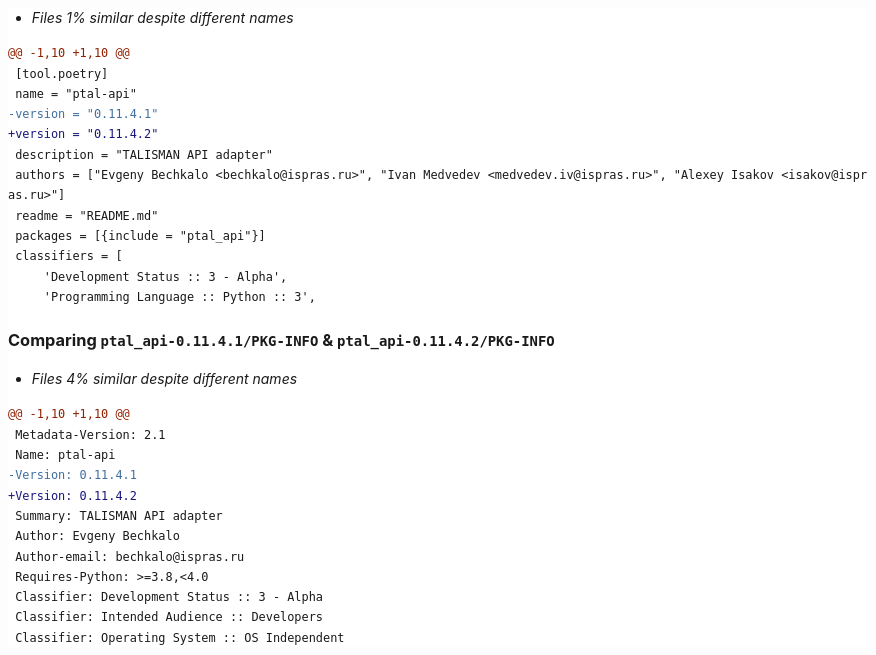  * *Files 1% similar despite different names*

```diff
@@ -1,10 +1,10 @@
 [tool.poetry]
 name = "ptal-api"
-version = "0.11.4.1"
+version = "0.11.4.2"
 description = "TALISMAN API adapter"
 authors = ["Evgeny Bechkalo <bechkalo@ispras.ru>", "Ivan Medvedev <medvedev.iv@ispras.ru>", "Alexey Isakov <isakov@ispras.ru>"]
 readme = "README.md"
 packages = [{include = "ptal_api"}]
 classifiers = [
     'Development Status :: 3 - Alpha',
     'Programming Language :: Python :: 3',
```

### Comparing `ptal_api-0.11.4.1/PKG-INFO` & `ptal_api-0.11.4.2/PKG-INFO`

 * *Files 4% similar despite different names*

```diff
@@ -1,10 +1,10 @@
 Metadata-Version: 2.1
 Name: ptal-api
-Version: 0.11.4.1
+Version: 0.11.4.2
 Summary: TALISMAN API adapter
 Author: Evgeny Bechkalo
 Author-email: bechkalo@ispras.ru
 Requires-Python: >=3.8,<4.0
 Classifier: Development Status :: 3 - Alpha
 Classifier: Intended Audience :: Developers
 Classifier: Operating System :: OS Independent
```

